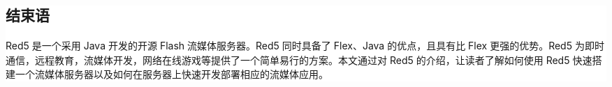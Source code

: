 ## 结束语

Red5 是一个采用 Java 开发的开源 Flash 流媒体服务器。Red5 同时具备了 Flex、Java 的优点，且具有比 Flex 更强的优势。Red5 为即时通信，远程教育，流媒体开发，网络在线游戏等提供了一个简单易行的方案。本文通过对 Red5 的介绍，让读者了解如何使用 Red5 快速搭建一个流媒体服务器以及如何在服务器上快速开发部署相应的流媒体应用。